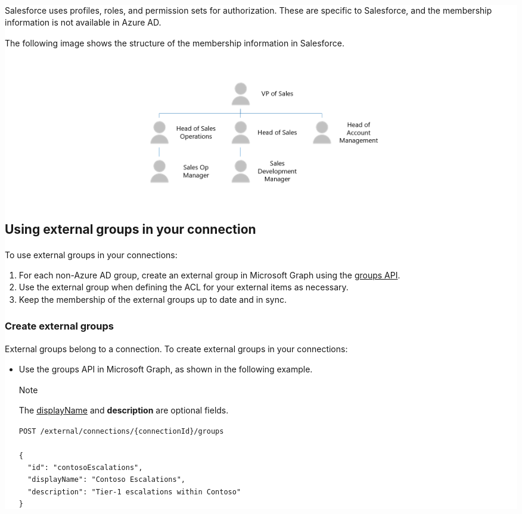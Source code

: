 Salesforce uses profiles, roles, and permission sets for authorization. These are specific to Salesforce, and the membership information is not available in Azure AD.

The following image shows the structure of the membership information in Salesforce.


<br><p align="center"><img src="images/connectors-images/roles-salesforce.png" alt="Diagram of an structure of roles in Salesforce. The role of vicepresident of sales is at the top level of the hierarchy, it has three subordinates, namely, the head of sales operations, the head of sales, and the head of account managament. The head of sales at the same time has a sales operations manager as subordinate. And the head of sales has a sales development manager as subordinate." style="width:400px;"/></p>

## Using external groups in your connection

To use external groups in your connections:

1. For each non-Azure AD group, create an external group in Microsoft Graph using the [groups API](/en-us/graph/api/resources/group?view=graph-rest-beta&preserve-view=true).
2. Use the external group when defining the ACL for your external items as necessary.
3. Keep the membership of the external groups up to date and in sync.

### Create external groups

External groups belong to a connection. To create external groups in your connections:
* Use the groups API in Microsoft Graph, as shown in the following example.

    > [!NOTE]
    > The [displayName](/graph/api/resources/externalgroup?view=graph-rest-beta&preserve-view=true) and **description** are optional fields.

    ```http
    POST /external/connections/{connectionId}/groups

    { 
      "id": "contosoEscalations", 
      "displayName": "Contoso Escalations", 
      "description": "Tier-1 escalations within Contoso"
    } 
    ```
